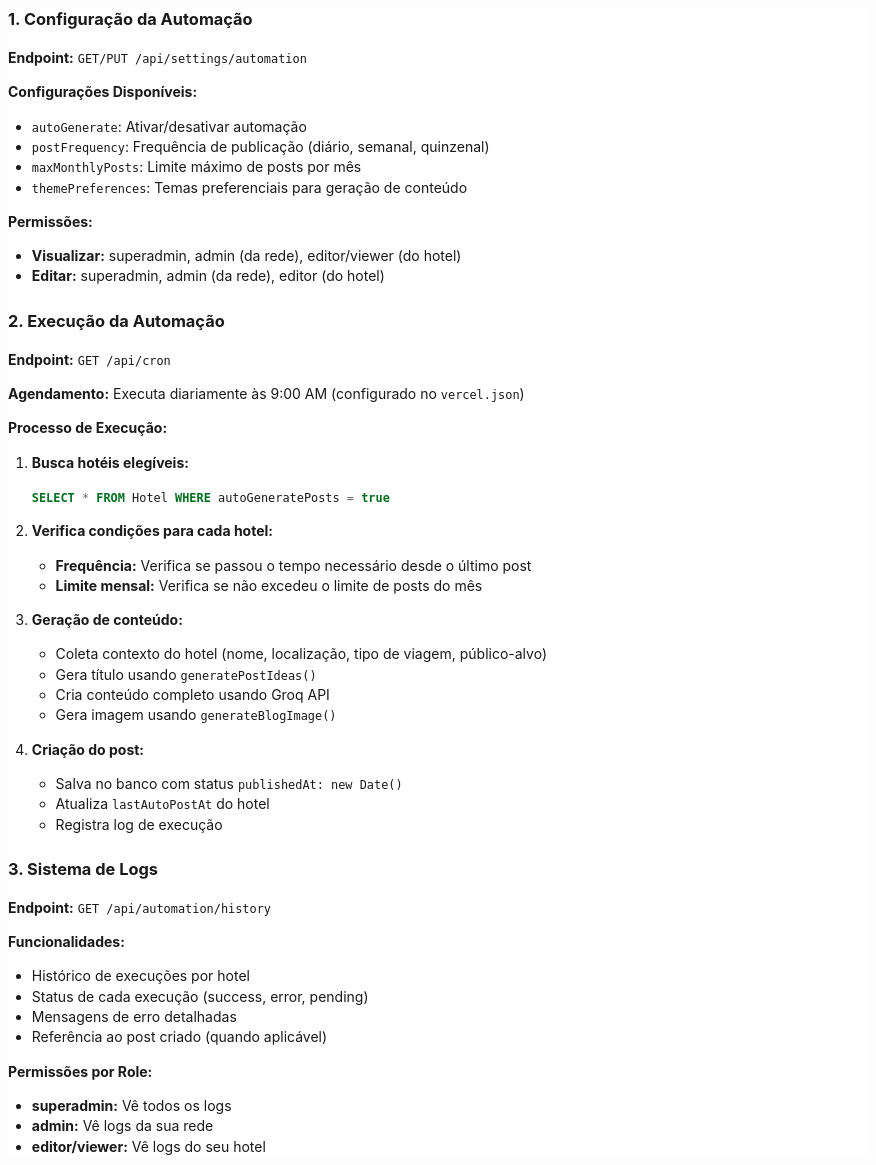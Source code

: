 ### 1. Configuração da Automação

**Endpoint:** `GET/PUT /api/settings/automation`

**Configurações Disponíveis:**
- `autoGenerate`: Ativar/desativar automação
- `postFrequency`: Frequência de publicação (diário, semanal, quinzenal)
- `maxMonthlyPosts`: Limite máximo de posts por mês
- `themePreferences`: Temas preferenciais para geração de conteúdo

**Permissões:**
- **Visualizar:** superadmin, admin (da rede), editor/viewer (do hotel)
- **Editar:** superadmin, admin (da rede), editor (do hotel)

### 2. Execução da Automação

**Endpoint:** `GET /api/cron`

**Agendamento:** Executa diariamente às 9:00 AM (configurado no `vercel.json`)

**Processo de Execução:**

1. **Busca hotéis elegíveis:**
   ```sql
   SELECT * FROM Hotel WHERE autoGeneratePosts = true
   ```

2. **Verifica condições para cada hotel:**
   - **Frequência:** Verifica se passou o tempo necessário desde o último post
   - **Limite mensal:** Verifica se não excedeu o limite de posts do mês

3. **Geração de conteúdo:**
   - Coleta contexto do hotel (nome, localização, tipo de viagem, público-alvo)
   - Gera título usando `generatePostIdeas()`
   - Cria conteúdo completo usando Groq API
   - Gera imagem usando `generateBlogImage()`

4. **Criação do post:**
   - Salva no banco com status `publishedAt: new Date()`
   - Atualiza `lastAutoPostAt` do hotel
   - Registra log de execução

### 3. Sistema de Logs

**Endpoint:** `GET /api/automation/history`

**Funcionalidades:**
- Histórico de execuções por hotel
- Status de cada execução (success, error, pending)
- Mensagens de erro detalhadas
- Referência ao post criado (quando aplicável)

**Permissões por Role:**
- **superadmin:** Vê todos os logs
- **admin:** Vê logs da sua rede
- **editor/viewer:** Vê logs do seu hotel
